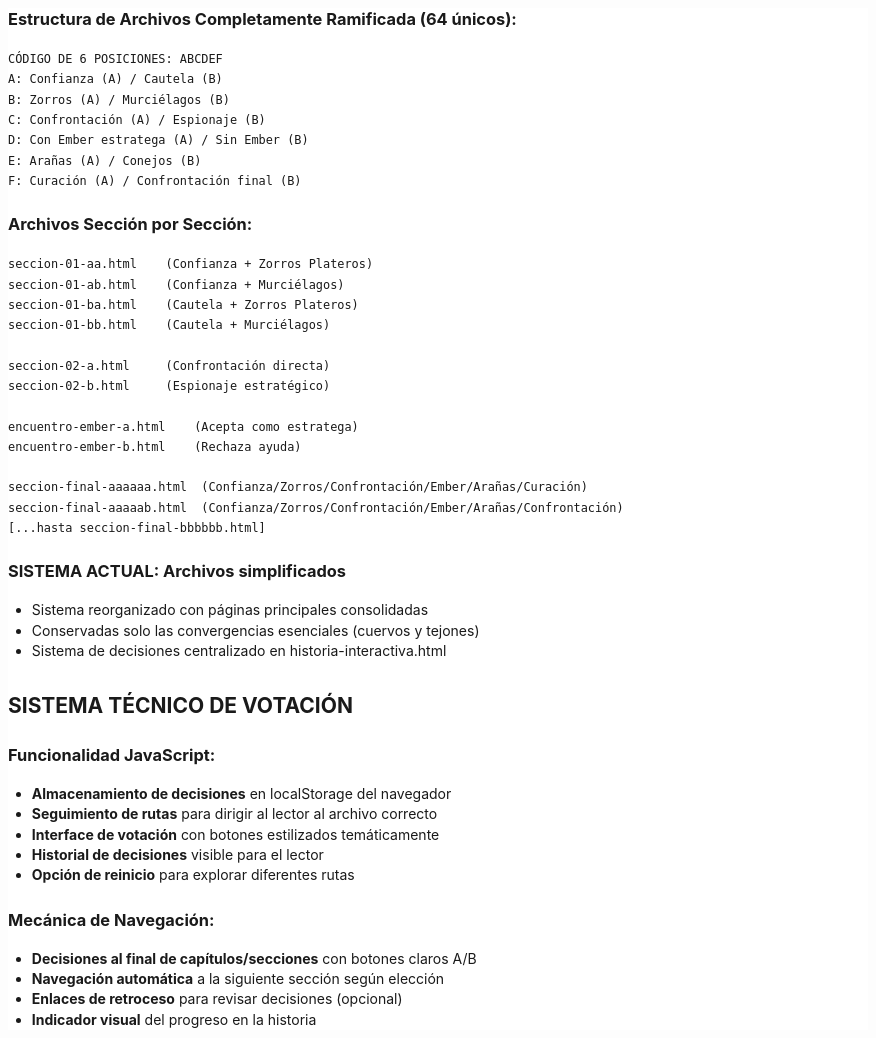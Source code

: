 ### Estructura de Archivos Completamente Ramificada (64 únicos):
```
CÓDIGO DE 6 POSICIONES: ABCDEF
A: Confianza (A) / Cautela (B)
B: Zorros (A) / Murciélagos (B)  
C: Confrontación (A) / Espionaje (B)
D: Con Ember estratega (A) / Sin Ember (B)
E: Arañas (A) / Conejos (B)
F: Curación (A) / Confrontación final (B)
```

### Archivos Sección por Sección:
```
seccion-01-aa.html    (Confianza + Zorros Plateros)
seccion-01-ab.html    (Confianza + Murciélagos)
seccion-01-ba.html    (Cautela + Zorros Plateros)
seccion-01-bb.html    (Cautela + Murciélagos)

seccion-02-a.html     (Confrontación directa)
seccion-02-b.html     (Espionaje estratégico)

encuentro-ember-a.html    (Acepta como estratega)
encuentro-ember-b.html    (Rechaza ayuda)

seccion-final-aaaaaa.html  (Confianza/Zorros/Confrontación/Ember/Arañas/Curación)
seccion-final-aaaaab.html  (Confianza/Zorros/Confrontación/Ember/Arañas/Confrontación)
[...hasta seccion-final-bbbbbb.html]
```

### **SISTEMA ACTUAL:** Archivos simplificados
- Sistema reorganizado con páginas principales consolidadas
- Conservadas solo las convergencias esenciales (cuervos y tejones)
- Sistema de decisiones centralizado en historia-interactiva.html

## SISTEMA TÉCNICO DE VOTACIÓN

### Funcionalidad JavaScript:
- **Almacenamiento de decisiones** en localStorage del navegador
- **Seguimiento de rutas** para dirigir al lector al archivo correcto
- **Interface de votación** con botones estilizados temáticamente
- **Historial de decisiones** visible para el lector
- **Opción de reinicio** para explorar diferentes rutas

### Mecánica de Navegación:
- **Decisiones al final de capítulos/secciones** con botones claros A/B
- **Navegación automática** a la siguiente sección según elección
- **Enlaces de retroceso** para revisar decisiones (opcional)
- **Indicador visual** del progreso en la historia

